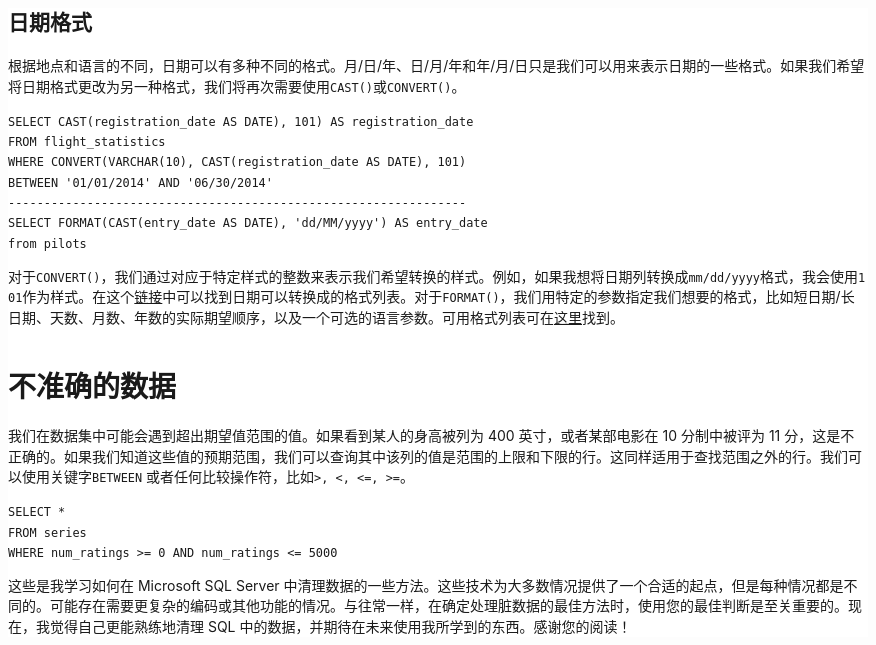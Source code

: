 ## 日期格式

根据地点和语言的不同，日期可以有多种不同的格式。月/日/年、日/月/年和年/月/日只是我们可以用来表示日期的一些格式。如果我们希望将日期格式更改为另一种格式，我们将再次需要使用`CAST()`或`CONVERT()`。

```
SELECT CAST(registration_date AS DATE), 101) AS registration_date
FROM flight_statistics
WHERE CONVERT(VARCHAR(10), CAST(registration_date AS DATE), 101)
BETWEEN '01/01/2014' AND '06/30/2014'
----------------------------------------------------------------
SELECT FORMAT(CAST(entry_date AS DATE), 'dd/MM/yyyy') AS entry_date
from pilots
```

对于`CONVERT()`，我们通过对应于特定样式的整数来表示我们希望转换的样式。例如，如果我想将日期列转换成`mm/dd/yyyy`格式，我会使用`101`作为样式。在这个[链接](https://www.w3schools.com/sql/func_sqlserver_convert.asp)中可以找到日期可以转换成的格式列表。对于`FORMAT()`，我们用特定的参数指定我们想要的格式，比如短日期/长日期、天数、月数、年数的实际期望顺序，以及一个可选的语言参数。可用格式列表可在[这里](https://docs.microsoft.com/en-us/sql/t-sql/functions/format-transact-sql?view=sql-server-ver15)找到。

# 不准确的数据

我们在数据集中可能会遇到超出期望值范围的值。如果看到某人的身高被列为 400 英寸，或者某部电影在 10 分制中被评为 11 分，这是不正确的。如果我们知道这些值的预期范围，我们可以查询其中该列的值是范围的上限和下限的行。这同样适用于查找范围之外的行。我们可以使用关键字`BETWEEN` 或者任何比较操作符，比如`>, <, <=, >=`。

```
SELECT * 
FROM series
WHERE num_ratings >= 0 AND num_ratings <= 5000
```

这些是我学习如何在 Microsoft SQL Server 中清理数据的一些方法。这些技术为大多数情况提供了一个合适的起点，但是每种情况都是不同的。可能存在需要更复杂的编码或其他功能的情况。与往常一样，在确定处理脏数据的最佳方法时，使用您的最佳判断是至关重要的。现在，我觉得自己更能熟练地清理 SQL 中的数据，并期待在未来使用我所学到的东西。感谢您的阅读！